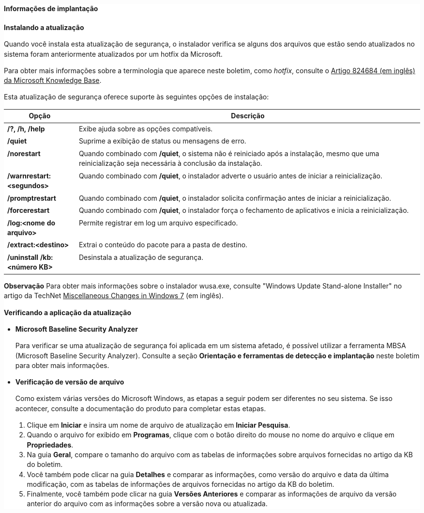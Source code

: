 #### Informações de implantação
  
**Instalando a atualização**
  
Quando você instala esta atualização de segurança, o instalador verifica se alguns dos arquivos que estão sendo atualizados no sistema foram anteriormente atualizados por um hotfix da Microsoft.
  
Para obter mais informações sobre a terminologia que aparece neste boletim, como *hotfix*, consulte o [Artigo 824684 (em inglês) da Microsoft Knowledge Base](http://support.microsoft.com/kb/824684).
  
Esta atualização de segurança oferece suporte às seguintes opções de instalação:
  
| Opção                                | Descrição                                                                                                                                               |  
|--------------------------------------|---------------------------------------------------------------------------------------------------------------------------------------------------------|  
| **/?, /h, /help**                    | Exibe ajuda sobre as opções compatíveis.                                                                                                                |  
| **/quiet**                           | Suprime a exibição de status ou mensagens de erro.                                                                                                      |  
| **/norestart**                       | Quando combinado com **/quiet**, o sistema não é reiniciado após a instalação, mesmo que uma reinicialização seja necessária à conclusão da instalação. |  
| **/warnrestart:&lt;segundos&gt;**    | Quando combinado com **/quiet**, o instalador adverte o usuário antes de iniciar a reinicialização.                                                     |  
| **/promptrestart**                   | Quando combinado com **/quiet**, o instalador solicita confirmação antes de iniciar a reinicialização.                                                  |  
| **/forcerestart**                    | Quando combinado com **/quiet**, o instalador força o fechamento de aplicativos e inicia a reinicialização.                                             |  
| **/log:&lt;nome do arquivo&gt;**     | Permite registrar em log um arquivo especificado.                                                                                                       |  
| **/extract:&lt;destino&gt;**         | Extrai o conteúdo do pacote para a pasta de destino.                                                                                                    |  
| **/uninstall /kb:&lt;número KB&gt;** | Desinstala a atualização de segurança.                                                                                                                  |
  
**Observação** Para obter mais informações sobre o instalador wusa.exe, consulte "Windows Update Stand-alone Installer" no artigo da TechNet [Miscellaneous Changes in Windows 7](http://technet.microsoft.com/en-us/library/dd871148(ws.10).aspx) (em inglês).
  
**Verificando a aplicação da atualização**
  
-   **Microsoft Baseline Security Analyzer**
  
    Para verificar se uma atualização de segurança foi aplicada em um sistema afetado, é possível utilizar a ferramenta MBSA (Microsoft Baseline Security Analyzer). Consulte a seção **Orientação e ferramentas de detecção e implantação** neste boletim para obter mais informações.
  
-   **Verificação de versão de arquivo**
  
    Como existem várias versões do Microsoft Windows, as etapas a seguir podem ser diferentes no seu sistema. Se isso acontecer, consulte a documentação do produto para completar estas etapas.
  
    1.  Clique em **Iniciar** e insira um nome de arquivo de atualização em **Iniciar Pesquisa**.  
    2.  Quando o arquivo for exibido em **Programas**, clique com o botão direito do mouse no nome do arquivo e clique em **Propriedades**.  
    3.  Na guia **Geral**, compare o tamanho do arquivo com as tabelas de informações sobre arquivos fornecidas no artigo da KB do boletim.  
    4.  Você também pode clicar na guia **Detalhes** e comparar as informações, como versão do arquivo e data da última modificação, com as tabelas de informações de arquivos fornecidas no artigo da KB do boletim.  
    5.  Finalmente, você também pode clicar na guia **Versões Anteriores** e comparar as informações de arquivo da versão anterior do arquivo com as informações sobre a versão nova ou atualizada.
  
